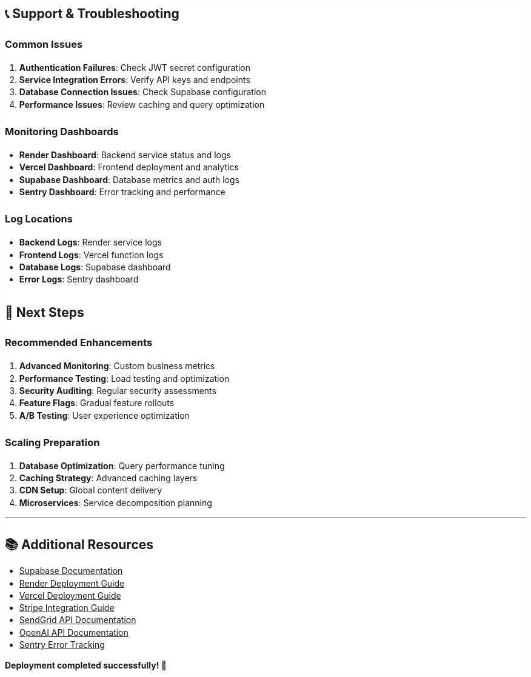 ## 📞 Support & Troubleshooting

### Common Issues
1. **Authentication Failures**: Check JWT secret configuration
2. **Service Integration Errors**: Verify API keys and endpoints
3. **Database Connection Issues**: Check Supabase configuration
4. **Performance Issues**: Review caching and query optimization

### Monitoring Dashboards
- **Render Dashboard**: Backend service status and logs
- **Vercel Dashboard**: Frontend deployment and analytics
- **Supabase Dashboard**: Database metrics and auth logs
- **Sentry Dashboard**: Error tracking and performance

### Log Locations
- **Backend Logs**: Render service logs
- **Frontend Logs**: Vercel function logs
- **Database Logs**: Supabase dashboard
- **Error Logs**: Sentry dashboard

## 🎯 Next Steps

### Recommended Enhancements
1. **Advanced Monitoring**: Custom business metrics
2. **Performance Testing**: Load testing and optimization
3. **Security Auditing**: Regular security assessments
4. **Feature Flags**: Gradual feature rollouts
5. **A/B Testing**: User experience optimization

### Scaling Preparation
1. **Database Optimization**: Query performance tuning
2. **Caching Strategy**: Advanced caching layers
3. **CDN Setup**: Global content delivery
4. **Microservices**: Service decomposition planning

---

## 📚 Additional Resources

- [Supabase Documentation](https://supabase.com/docs)
- [Render Deployment Guide](https://render.com/docs)
- [Vercel Deployment Guide](https://vercel.com/docs)
- [Stripe Integration Guide](https://stripe.com/docs)
- [SendGrid API Documentation](https://docs.sendgrid.com/)
- [OpenAI API Documentation](https://platform.openai.com/docs)
- [Sentry Error Tracking](https://docs.sentry.io/)

**Deployment completed successfully! 🚀** 